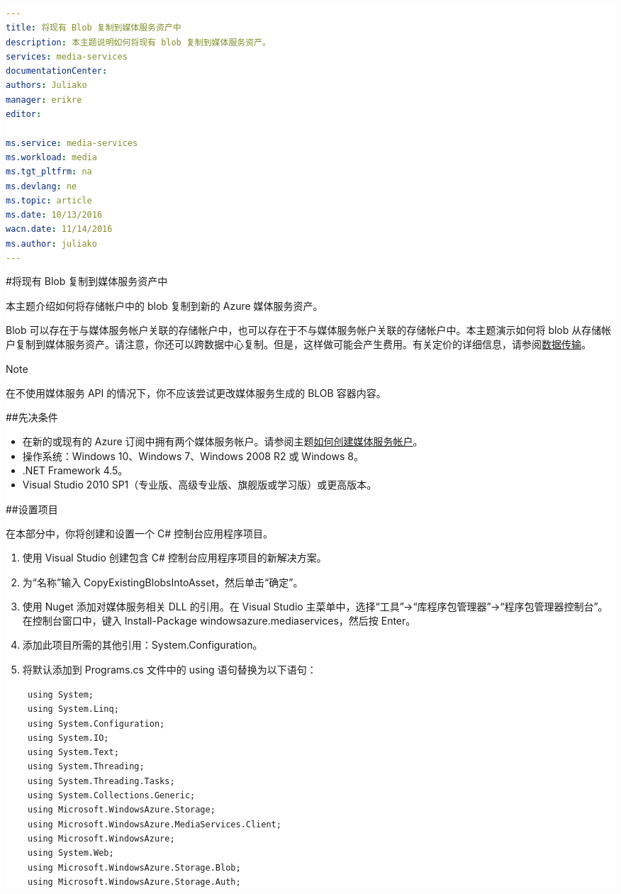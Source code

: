 ```yaml
---
title: 将现有 Blob 复制到媒体服务资产中
description: 本主题说明如何将现有 blob 复制到媒体服务资产。
services: media-services
documentationCenter: 
authors: Juliako
manager: erikre
editor: 

ms.service: media-services
ms.workload: media
ms.tgt_pltfrm: na
ms.devlang: ne
ms.topic: article
ms.date: 10/13/2016
wacn.date: 11/14/2016
ms.author: juliako
---
```


#将现有 Blob 复制到媒体服务资产中

本主题介绍如何将存储帐户中的 blob 复制到新的 Azure 媒体服务资产。

Blob 可以存在于与媒体服务帐户关联的存储帐户中，也可以存在于不与媒体服务帐户关联的存储帐户中。本主题演示如何将 blob 从存储帐户复制到媒体服务资产。请注意，你还可以跨数据中心复制。但是，这样做可能会产生费用。有关定价的详细信息，请参阅[数据传输](https://www.azure.cn/pricing/#header-11)。

>[!NOTE]
> 在不使用媒体服务 API 的情况下，你不应该尝试更改媒体服务生成的 BLOB 容器内容。

##先决条件

- 在新的或现有的 Azure 订阅中拥有两个媒体服务帐户。请参阅主题[如何创建媒体服务帐户](./media-services-create-account.md)。
- 操作系统：Windows 10、Windows 7、Windows 2008 R2 或 Windows 8。
- .NET Framework 4.5。
- Visual Studio 2010 SP1（专业版、高级专业版、旗舰版或学习版）或更高版本。

##设置项目

在本部分中，你将创建和设置一个 C# 控制台应用程序项目。

1. 使用 Visual Studio 创建包含 C# 控制台应用程序项目的新解决方案。
2. 为“名称”输入 CopyExistingBlobsIntoAsset，然后单击“确定”。
1. 使用 Nuget 添加对媒体服务相关 DLL 的引用。在 Visual Studio 主菜单中，选择“工具”->“库程序包管理器”->“程序包管理器控制台”。在控制台窗口中，键入 Install-Package windowsazure.mediaservices，然后按 Enter。
1. 添加此项目所需的其他引用：System.Configuration。
1. 将默认添加到 Programs.cs 文件中的 using 语句替换为以下语句：

        using System;
        using System.Linq;
        using System.Configuration;
        using System.IO;
        using System.Text;
        using System.Threading;
        using System.Threading.Tasks;
        using System.Collections.Generic;
        using Microsoft.WindowsAzure.Storage;
        using Microsoft.WindowsAzure.MediaServices.Client;
        using Microsoft.WindowsAzure;
        using System.Web;
        using Microsoft.WindowsAzure.Storage.Blob;
        using Microsoft.WindowsAzure.Storage.Auth;
